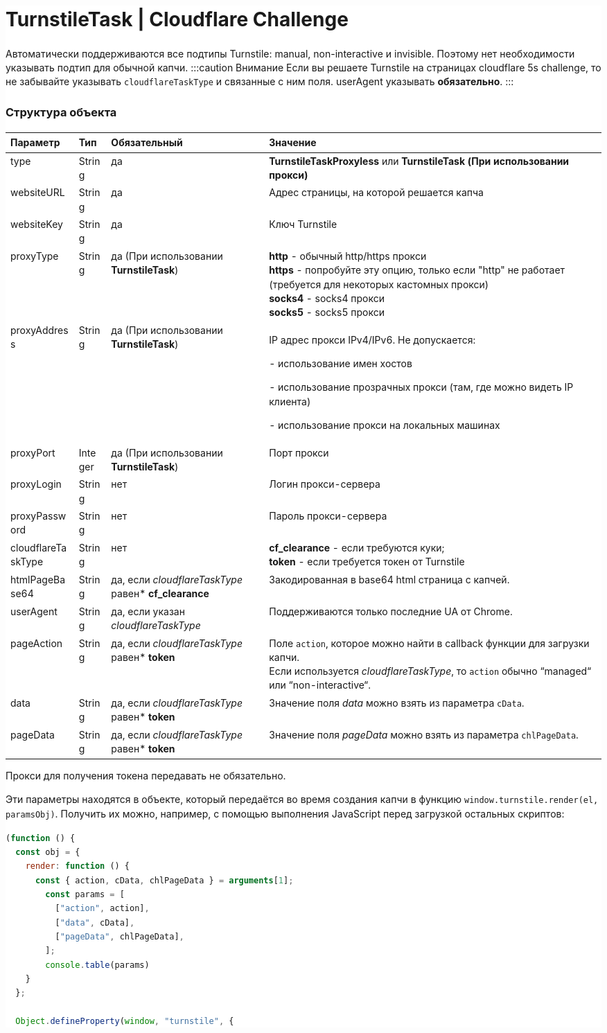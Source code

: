 ﻿---
sidebar_position: 6
sidebar_label: TurnstileTask
---

# TurnstileTask | Cloudflare Challenge
Автоматически поддерживаются все подтипы Turnstile: manual, non-interactive и invisible. Поэтому нет необходимости указывать подтип для обычной капчи.
:::caution Внимание
Если вы решаете Turnstile на страницах cloudflare 5s challenge, то не забывайте указывать `cloudflareTaskType` и связанные с ним поля. userAgent указывать **обязательно**.
:::
### **Структура объекта**

|**Параметр**|**Тип**|**Обязательный**|**Значение**|
| :- | :- | :- | :- |
|type|String|да|**TurnstileTaskProxyless** или **TurnstileTask (При использовании прокси)**|
|websiteURL|String|да|Адрес страницы, на которой решается капча|
|websiteKey|String|да|Ключ Turnstile|
|proxyType|String|да (При использовании **TurnstileTask**)|**http** - обычный http/https прокси<br/>**https** - попробуйте эту опцию, только если "http" не работает (требуется для некоторых кастомных прокси)<br/>**socks4** - socks4 прокси<br/>**socks5** - socks5 прокси|
|proxyAddress|String|да (При использовании **TurnstileTask**)|<p>IP адрес прокси IPv4/IPv6. Не допускается:</p><p>- использование имен хостов</p><p>- использование прозрачных прокси (там, где можно видеть IP клиента)</p><p>- использование прокси на локальных машинах</p>|
|proxyPort|Integer|да (При использовании **TurnstileTask**)|Порт прокси|
|proxyLogin|String|нет|Логин прокси-сервера|
|proxyPassword|String|нет|Пароль прокси-сервера|
|cloudflareTaskType|String|нет|**cf_clearance** - если требуются куки;<br/>**token** - если требуется токен от Turnstile|
|htmlPageBase64|String|да, если *cloudflareTaskType* равен* **cf_clearance**|Закодированная в base64 html страница с капчей.|
|userAgent|String|да, если указан *cloudflareTaskType*|Поддерживаются только последние UA от Chrome.|
|pageAction|String|да, если *cloudflareTaskType* равен* **token**|Поле `action`, которое можно найти в callback функции для загрузки капчи.<br/>Если используется *cloudflareTaskType*, то `action` обычно “managed“ или “non-interactive“.|
|data|String|да, если *cloudflareTaskType* равен* **token**|Значение поля *data* можно взять из параметра `cData`.|
|pageData|String|да, если *cloudflareTaskType* равен* **token**|Значение поля *pageData* можно взять из параметра `chlPageData`.|

Прокси для получения токена передавать не обязательно.

Эти параметры находятся в объекте, который передаётся во время создания капчи в функцию `window.turnstile.render(el, paramsObj)`. Получить их можно, например, с помощью выполнения JavaScript перед загрузкой остальных скриптов:

```js
(function () {
  const obj = {
    render: function () {
      const { action, cData, chlPageData } = arguments[1];
        const params = [
          ["action", action],
          ["data", cData],
          ["pageData", chlPageData],
        ];
        console.table(params)
    }
  };

  Object.defineProperty(window, "turnstile", {
```